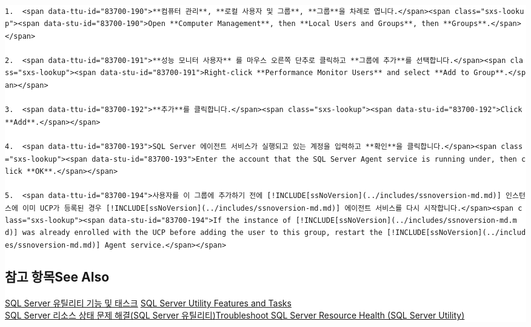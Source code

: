     1.  <span data-ttu-id="83700-190">**컴퓨터 관리**, **로컬 사용자 및 그룹**, **그룹**을 차례로 엽니다.</span><span class="sxs-lookup"><span data-stu-id="83700-190">Open **Computer Management**, then **Local Users and Groups**, then **Groups**.</span></span>  
  
    2.  <span data-ttu-id="83700-191">**성능 모니터 사용자** 를 마우스 오른쪽 단추로 클릭하고 **그룹에 추가**를 선택합니다.</span><span class="sxs-lookup"><span data-stu-id="83700-191">Right-click **Performance Monitor Users** and select **Add to Group**.</span></span>  
  
    3.  <span data-ttu-id="83700-192">**추가**를 클릭합니다.</span><span class="sxs-lookup"><span data-stu-id="83700-192">Click **Add**.</span></span>  
  
    4.  <span data-ttu-id="83700-193">SQL Server 에이전트 서비스가 실행되고 있는 계정을 입력하고 **확인**을 클릭합니다.</span><span class="sxs-lookup"><span data-stu-id="83700-193">Enter the account that the SQL Server Agent service is running under, then click **OK**.</span></span>  
  
    5.  <span data-ttu-id="83700-194">사용자를 이 그룹에 추가하기 전에 [!INCLUDE[ssNoVersion](../includes/ssnoversion-md.md)] 인스턴스에 이미 UCP가 등록된 경우 [!INCLUDE[ssNoVersion](../includes/ssnoversion-md.md)] 에이전트 서비스를 다시 시작합니다.</span><span class="sxs-lookup"><span data-stu-id="83700-194">If the instance of [!INCLUDE[ssNoVersion](../includes/ssnoversion-md.md)] was already enrolled with the UCP before adding the user to this group, restart the [!INCLUDE[ssNoVersion](../includes/ssnoversion-md.md)] Agent service.</span></span>  
  
## <a name="see-also"></a><span data-ttu-id="83700-195">참고 항목</span><span class="sxs-lookup"><span data-stu-id="83700-195">See Also</span></span>  
 <span data-ttu-id="83700-196">[SQL Server 유틸리티 기능 및 태스크](../relational-databases/manage/sql-server-utility-features-and-tasks.md) </span><span class="sxs-lookup"><span data-stu-id="83700-196">[SQL Server Utility Features and Tasks](../relational-databases/manage/sql-server-utility-features-and-tasks.md) </span></span>  
 [<span data-ttu-id="83700-197">SQL Server 리소스 상태 문제 해결&#40;SQL Server 유틸리티&#41;</span><span class="sxs-lookup"><span data-stu-id="83700-197">Troubleshoot SQL Server Resource Health &#40;SQL Server Utility&#41;</span></span>](../relational-databases/manage/troubleshoot-sql-server-resource-health-sql-server-utility.md)
